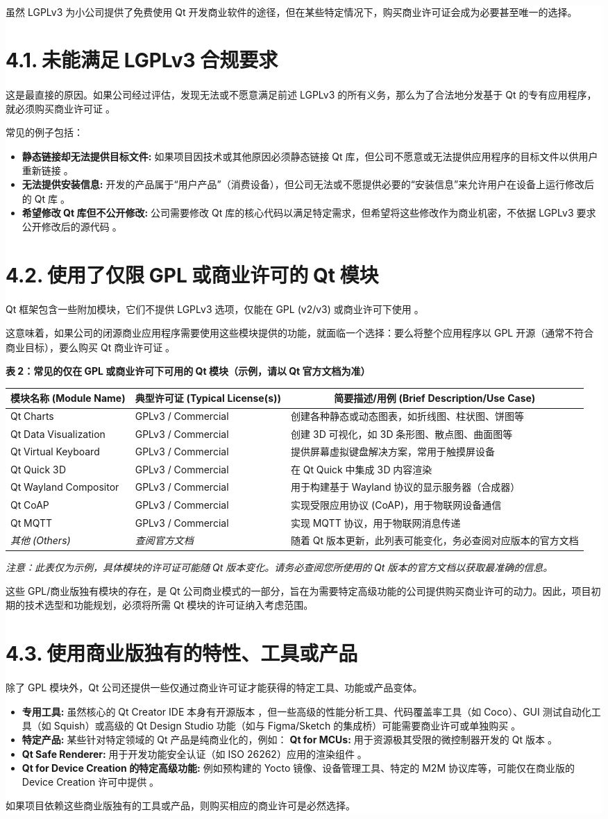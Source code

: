 虽然 LGPLv3 为小公司提供了免费使用 Qt 开发商业软件的途径，但在某些特定情况下，购买商业许可证会成为必要甚至唯一的选择。

# 4.1. 未能满足 LGPLv3 合规要求

这是最直接的原因。如果公司经过评估，发现无法或不愿意满足前述 LGPLv3 的所有义务，那么为了合法地分发基于 Qt 的专有应用程序，就必须购买商业许可证 。

常见的例子包括：

- **静态链接却无法提供目标文件:** 如果项目因技术或其他原因必须静态链接 Qt 库，但公司不愿意或无法提供应用程序的目标文件以供用户重新链接 。
- **无法提供安装信息:** 开发的产品属于“用户产品”（消费设备），但公司无法或不愿提供必要的“安装信息”来允许用户在设备上运行修改后的 Qt 库 。
- **希望修改 Qt 库但不公开修改:** 公司需要修改 Qt 库的核心代码以满足特定需求，但希望将这些修改作为商业机密，不依据 LGPLv3 要求公开修改后的源代码 。

# 4.2. 使用了仅限 GPL 或商业许可的 Qt 模块

Qt 框架包含一些附加模块，它们不提供 LGPLv3 选项，仅能在 GPL (v2/v3) 或商业许可下使用 。

这意味着，如果公司的闭源商业应用程序需要使用这些模块提供的功能，就面临一个选择：要么将整个应用程序以 GPL 开源（通常不符合商业目标），要么购买 Qt 商业许可证 。

**表 2：常见的仅在 GPL 或商业许可下可用的 Qt 模块（示例，请以 Qt 官方文档为准）**

| 模块名称 (Module Name) | 典型许可证 (Typical License(s)) | 简要描述/用例 (Brief Description/Use Case)                   |
| ---------------------- | ------------------------------- | ------------------------------------------------------------ |
| Qt Charts              | GPLv3 / Commercial              | 创建各种静态或动态图表，如折线图、柱状图、饼图等             |
| Qt Data Visualization  | GPLv3 / Commercial              | 创建 3D 可视化，如 3D 条形图、散点图、曲面图等               |
| Qt Virtual Keyboard    | GPLv3 / Commercial              | 提供屏幕虚拟键盘解决方案，常用于触摸屏设备                   |
| Qt Quick 3D            | GPLv3 / Commercial              | 在 Qt Quick 中集成 3D 内容渲染                               |
| Qt Wayland Compositor  | GPLv3 / Commercial              | 用于构建基于 Wayland 协议的显示服务器（合成器）              |
| Qt CoAP                | GPLv3 / Commercial              | 实现受限应用协议 (CoAP)，用于物联网设备通信                  |
| Qt MQTT                | GPLv3 / Commercial              | 实现 MQTT 协议，用于物联网消息传递                           |
| *其他 (Others)*        | *查阅官方文档*                  | 随着 Qt 版本更新，此列表可能变化，务必查阅对应版本的官方文档 |

*注意：此表仅为示例，具体模块的许可证可能随 Qt 版本变化。请务必查阅您所使用的 Qt 版本的官方文档以获取最准确的信息。*

这些 GPL/商业版独有模块的存在，是 Qt 公司商业模式的一部分，旨在为需要特定高级功能的公司提供购买商业许可的动力。因此，项目初期的技术选型和功能规划，必须将所需 Qt 模块的许可证纳入考虑范围。

# 4.3. 使用商业版独有的特性、工具或产品

除了 GPL 模块外，Qt 公司还提供一些仅通过商业许可证才能获得的特定工具、功能或产品变体。

- **专用工具:** 虽然核心的 Qt Creator IDE 本身有开源版本 ，但一些高级的性能分析工具、代码覆盖率工具（如 Coco）、GUI 测试自动化工具（如 Squish）或高级的 Qt Design Studio 功能（如与 Figma/Sketch 的集成桥）可能需要商业许可或单独购买 。
- **特定产品:** 某些针对特定领域的 Qt 产品是纯商业化的，例如： **Qt for MCUs:** 用于资源极其受限的微控制器开发的 Qt 版本 。
- **Qt Safe Renderer:** 用于开发功能安全认证（如 ISO 26262）应用的渲染组件 。
- **Qt for Device Creation 的特定高级功能:** 例如预构建的 Yocto 镜像、设备管理工具、特定的 M2M 协议库等，可能仅在商业版的 Device Creation 许可中提供 。

如果项目依赖这些商业版独有的工具或产品，则购买相应的商业许可是必然选择。
